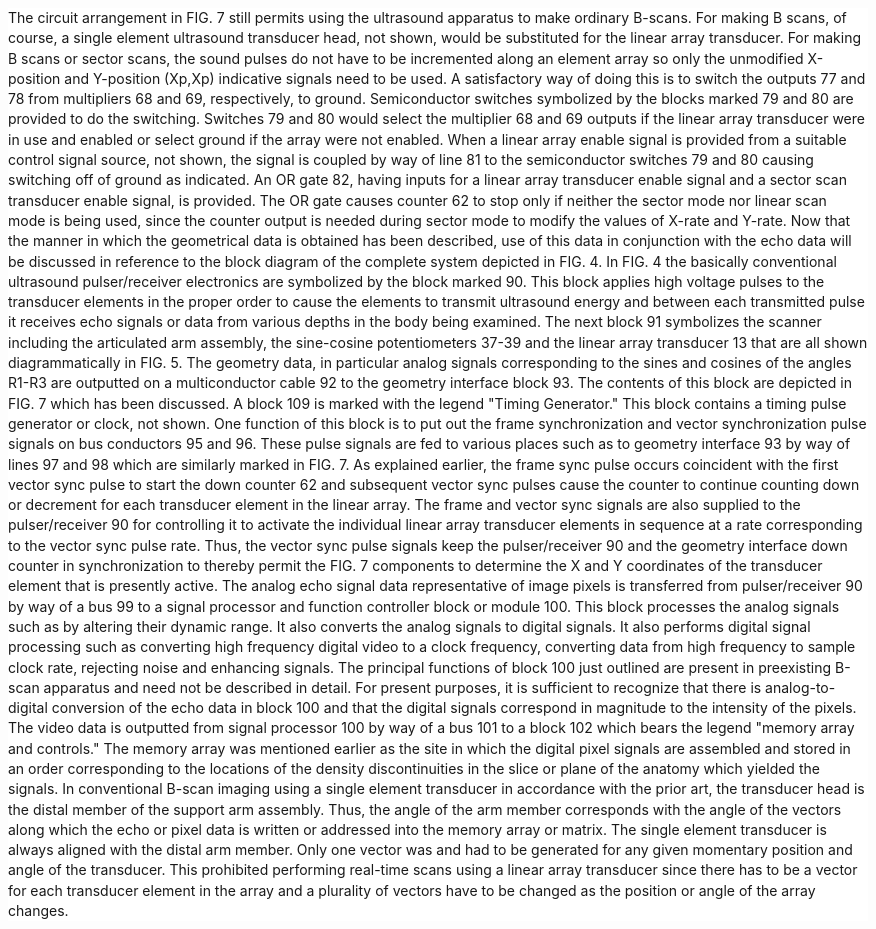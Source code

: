 The circuit arrangement in FIG. 7 still permits using the ultrasound apparatus to make ordinary B-scans. For making B scans, of course, a single element ultrasound transducer head, not shown, would be substituted for the linear array transducer. For making B scans or sector scans, the sound pulses do not have to be incremented along an element array so only the unmodified X-position and Y-position (Xp,Xp) indicative signals need to be used. A satisfactory way of doing this is to switch the outputs 77 and 78 from multipliers 68 and 69, respectively, to ground. Semiconductor switches symbolized by the blocks marked 79 and 80 are provided to do the switching. Switches 79 and 80 would select the multiplier 68 and 69 outputs if the linear array transducer were in use and enabled or select ground if the array were not enabled. When a linear array enable signal is provided from a suitable control signal source, not shown, the signal is coupled by way of line 81 to the semiconductor switches 79 and 80 causing switching off of ground as indicated. An OR gate 82, having inputs for a linear array transducer enable signal and a sector scan transducer enable signal, is provided. The OR gate causes counter 62 to stop only if neither the sector mode nor linear scan mode is being used, since the counter output is needed during sector mode to modify the values of X-rate and Y-rate.
Now that the manner in which the geometrical data is obtained has been described, use of this data in conjunction with the echo data will be discussed in reference to the block diagram of the complete system depicted in FIG. 4.
In FIG. 4 the basically conventional ultrasound pulser/receiver electronics are symbolized by the block marked 90. This block applies high voltage pulses to the transducer elements in the proper order to cause the elements to transmit ultrasound energy and between each transmitted pulse it receives echo signals or data from various depths in the body being examined.
The next block 91 symbolizes the scanner including the articulated arm assembly, the sine-cosine potentiometers 37-39 and the linear array transducer 13 that are all shown diagrammatically in FIG. 5. The geometry data, in particular analog signals corresponding to the sines and cosines of the angles R1-R3 are outputted on a multiconductor cable 92 to the geometry interface block 93. The contents of this block are depicted in FIG. 7 which has been discussed.
A block 109 is marked with the legend "Timing Generator."  This block contains a timing pulse generator or clock, not shown. One function of this block is to put out the frame synchronization and vector synchronization pulse signals on bus conductors 95 and 96. These pulse signals are fed to various places such as to geometry interface 93 by way of lines 97 and 98 which are similarly marked in FIG. 7. As explained earlier, the frame sync pulse occurs coincident with the first vector sync pulse to start the down counter 62 and subsequent vector sync pulses cause the counter to continue counting down or decrement for each transducer element in the linear array. The frame and vector sync signals are also supplied to the pulser/receiver 90 for controlling it to activate the individual linear array transducer elements in sequence at a rate corresponding to the vector sync pulse rate. Thus, the vector sync pulse signals keep the pulser/receiver 90 and the geometry interface down counter in synchronization to thereby permit the FIG. 7 components to determine the X and Y coordinates of the transducer element that is presently active.
The analog echo signal data representative of image pixels is transferred from pulser/receiver 90 by way of a bus 99 to a signal processor and function controller block or module 100. This block processes the analog signals such as by altering their dynamic range. It also converts the analog signals to digital signals. It also performs digital signal processing such as converting high frequency digital video to a clock frequency, converting data from high frequency to sample clock rate, rejecting noise and enhancing signals. The principal functions of block 100 just outlined are present in preexisting B-scan apparatus and need not be described in detail. For present purposes, it is sufficient to recognize that there is analog-to-digital conversion of the echo data in block 100 and that the digital signals correspond in magnitude to the intensity of the pixels.
The video data is outputted from signal processor 100 by way of a bus 101 to a block 102 which bears the legend "memory array and controls." The memory array was mentioned earlier as the site in which the digital pixel signals are assembled and stored in an order corresponding to the locations of the density discontinuities in the slice or plane of the anatomy which yielded the signals. In conventional B-scan imaging using a single element transducer in accordance with the prior art, the transducer head is the distal member of the support arm assembly. Thus, the angle of the arm member corresponds with the angle of the vectors along which the echo or pixel data is written or addressed into the memory array or matrix. The single element transducer is always aligned with the distal arm member. Only one vector was and had to be generated for any given momentary position and angle of the transducer. This prohibited performing real-time scans using a linear array transducer since there has to be a vector for each transducer element in the array and a plurality of vectors have to be changed as the position or angle of the array changes.